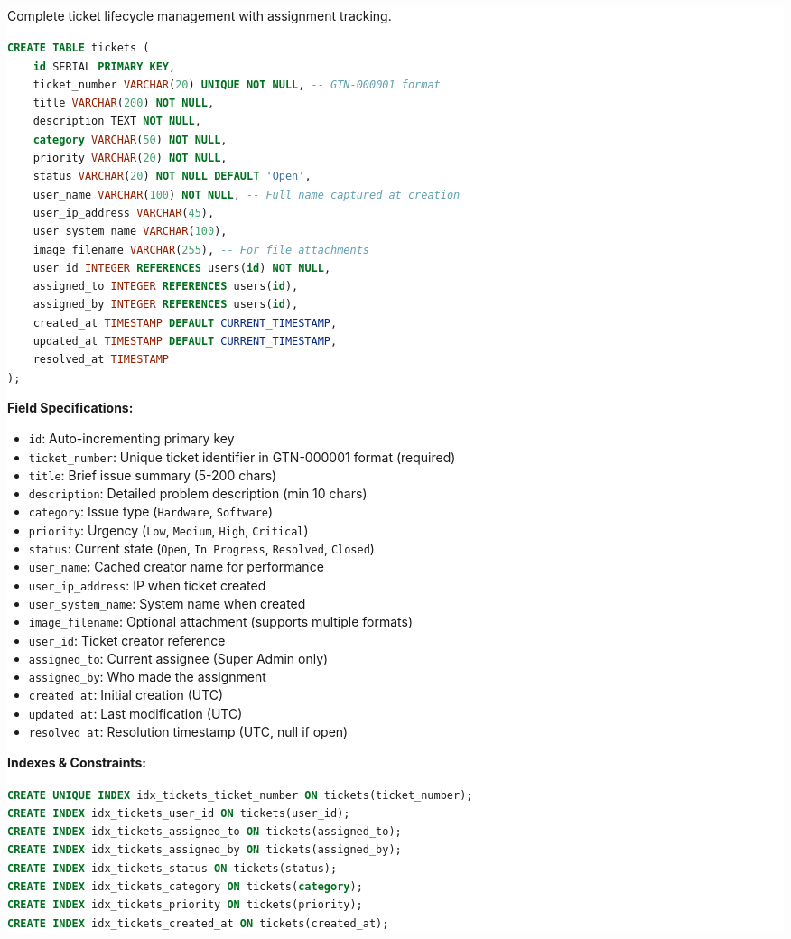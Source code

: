 Complete ticket lifecycle management with assignment tracking.

```sql
CREATE TABLE tickets (
    id SERIAL PRIMARY KEY,
    ticket_number VARCHAR(20) UNIQUE NOT NULL, -- GTN-000001 format
    title VARCHAR(200) NOT NULL,
    description TEXT NOT NULL,
    category VARCHAR(50) NOT NULL,
    priority VARCHAR(20) NOT NULL,
    status VARCHAR(20) NOT NULL DEFAULT 'Open',
    user_name VARCHAR(100) NOT NULL, -- Full name captured at creation
    user_ip_address VARCHAR(45),
    user_system_name VARCHAR(100),
    image_filename VARCHAR(255), -- For file attachments
    user_id INTEGER REFERENCES users(id) NOT NULL,
    assigned_to INTEGER REFERENCES users(id),
    assigned_by INTEGER REFERENCES users(id),
    created_at TIMESTAMP DEFAULT CURRENT_TIMESTAMP,
    updated_at TIMESTAMP DEFAULT CURRENT_TIMESTAMP,
    resolved_at TIMESTAMP
);
```

**Field Specifications:**
- `id`: Auto-incrementing primary key
- `ticket_number`: Unique ticket identifier in GTN-000001 format (required)
- `title`: Brief issue summary (5-200 chars)
- `description`: Detailed problem description (min 10 chars)
- `category`: Issue type (`Hardware`, `Software`)
- `priority`: Urgency (`Low`, `Medium`, `High`, `Critical`)
- `status`: Current state (`Open`, `In Progress`, `Resolved`, `Closed`)
- `user_name`: Cached creator name for performance
- `user_ip_address`: IP when ticket created
- `user_system_name`: System name when created
- `image_filename`: Optional attachment (supports multiple formats)
- `user_id`: Ticket creator reference
- `assigned_to`: Current assignee (Super Admin only)
- `assigned_by`: Who made the assignment
- `created_at`: Initial creation (UTC)
- `updated_at`: Last modification (UTC)
- `resolved_at`: Resolution timestamp (UTC, null if open)

**Indexes & Constraints:**
```sql
CREATE UNIQUE INDEX idx_tickets_ticket_number ON tickets(ticket_number);
CREATE INDEX idx_tickets_user_id ON tickets(user_id);
CREATE INDEX idx_tickets_assigned_to ON tickets(assigned_to);
CREATE INDEX idx_tickets_assigned_by ON tickets(assigned_by);
CREATE INDEX idx_tickets_status ON tickets(status);
CREATE INDEX idx_tickets_category ON tickets(category);
CREATE INDEX idx_tickets_priority ON tickets(priority);
CREATE INDEX idx_tickets_created_at ON tickets(created_at);
```
